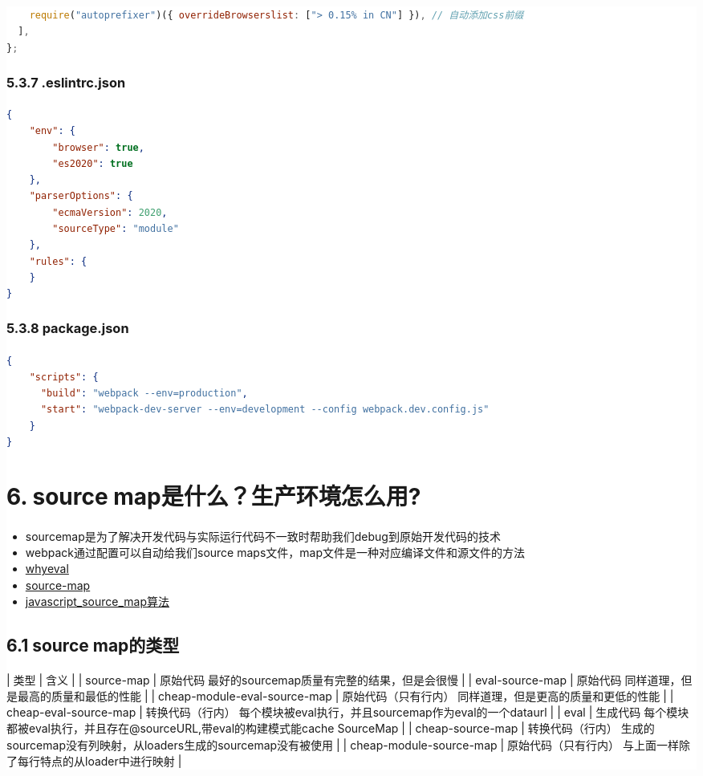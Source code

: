```js
    require("autoprefixer")({ overrideBrowserslist: ["> 0.15% in CN"] }), // 自动添加css前缀
  ],
};
```
### 5.3.7 .eslintrc.json
```json
{
    "env": {
        "browser": true,
        "es2020": true
    },
    "parserOptions": {
        "ecmaVersion": 2020,
        "sourceType": "module"
    },
    "rules": {
    }
}
```
### 5.3.8 package.json
```json
{
    "scripts": {
      "build": "webpack --env=production",
      "start": "webpack-dev-server --env=development --config webpack.dev.config.js"
    }
}
```
# 6. source map是什么？生产环境怎么用?
- sourcemap是为了解决开发代码与实际运行代码不一致时帮助我们debug到原始开发代码的技术
- webpack通过配置可以自动给我们source maps文件，map文件是一种对应编译文件和源文件的方法
- [whyeval](https://github.com/webpack/docs/wiki/build-performance#sourcemaps)
- [source-map](https://github.com/mozilla/source-map)
- [javascript_source_map算法](http://www.ruanyifeng.com/blog/2013/01/javascript_source_map.html)

## 6.1 source map的类型
| 类型 | 含义 |
| source-map | 原始代码 最好的sourcemap质量有完整的结果，但是会很慢 |
| eval-source-map | 原始代码 同样道理，但是最高的质量和最低的性能 |
| cheap-module-eval-source-map | 原始代码（只有行内） 同样道理，但是更高的质量和更低的性能 |
| cheap-eval-source-map | 转换代码（行内） 每个模块被eval执行，并且sourcemap作为eval的一个dataurl |
| eval | 生成代码 每个模块都被eval执行，并且存在@sourceURL,带eval的构建模式能cache SourceMap |
| cheap-source-map | 转换代码（行内） 生成的sourcemap没有列映射，从loaders生成的sourcemap没有被使用 |
| cheap-module-source-map | 原始代码（只有行内） 与上面一样除了每行特点的从loader中进行映射 |
